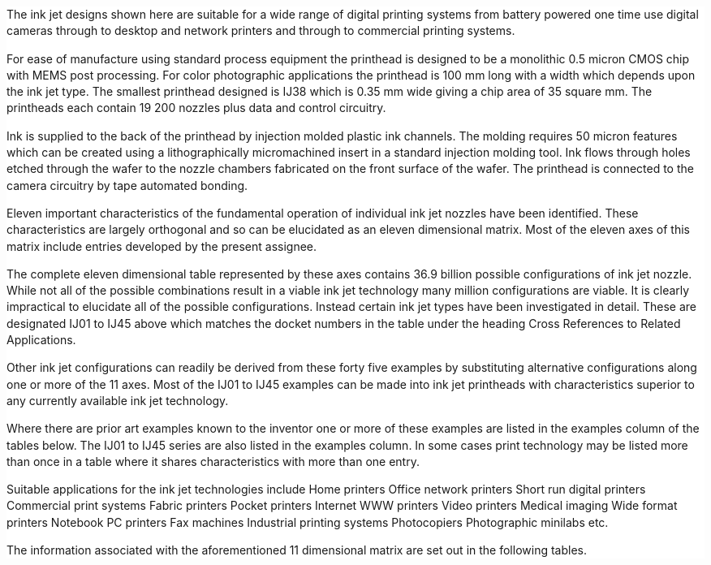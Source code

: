 The ink jet designs shown here are suitable for a wide range of digital printing systems from battery powered one time use digital cameras through to desktop and network printers and through to commercial printing systems.

For ease of manufacture using standard process equipment the printhead is designed to be a monolithic 0.5 micron CMOS chip with MEMS post processing. For color photographic applications the printhead is 100 mm long with a width which depends upon the ink jet type. The smallest printhead designed is IJ38 which is 0.35 mm wide giving a chip area of 35 square mm. The printheads each contain 19 200 nozzles plus data and control circuitry.

Ink is supplied to the back of the printhead by injection molded plastic ink channels. The molding requires 50 micron features which can be created using a lithographically micromachined insert in a standard injection molding tool. Ink flows through holes etched through the wafer to the nozzle chambers fabricated on the front surface of the wafer. The printhead is connected to the camera circuitry by tape automated bonding.

Eleven important characteristics of the fundamental operation of individual ink jet nozzles have been identified. These characteristics are largely orthogonal and so can be elucidated as an eleven dimensional matrix. Most of the eleven axes of this matrix include entries developed by the present assignee.

The complete eleven dimensional table represented by these axes contains 36.9 billion possible configurations of ink jet nozzle. While not all of the possible combinations result in a viable ink jet technology many million configurations are viable. It is clearly impractical to elucidate all of the possible configurations. Instead certain ink jet types have been investigated in detail. These are designated IJ01 to IJ45 above which matches the docket numbers in the table under the heading Cross References to Related Applications.

Other ink jet configurations can readily be derived from these forty five examples by substituting alternative configurations along one or more of the 11 axes. Most of the IJ01 to IJ45 examples can be made into ink jet printheads with characteristics superior to any currently available ink jet technology.

Where there are prior art examples known to the inventor one or more of these examples are listed in the examples column of the tables below. The IJ01 to IJ45 series are also listed in the examples column. In some cases print technology may be listed more than once in a table where it shares characteristics with more than one entry.

Suitable applications for the ink jet technologies include Home printers Office network printers Short run digital printers Commercial print systems Fabric printers Pocket printers Internet WWW printers Video printers Medical imaging Wide format printers Notebook PC printers Fax machines Industrial printing systems Photocopiers Photographic minilabs etc.

The information associated with the aforementioned 11 dimensional matrix are set out in the following tables.

